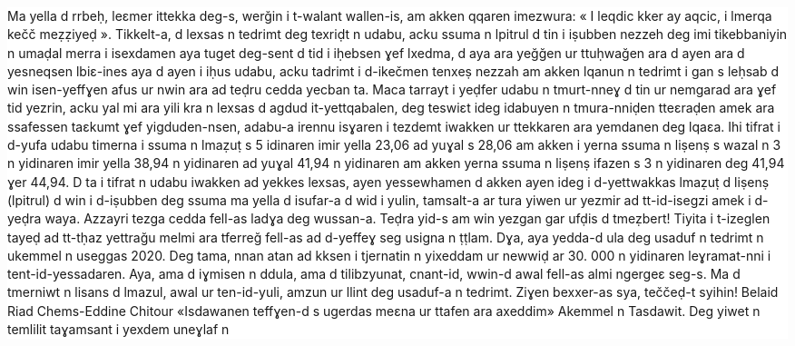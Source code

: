 Ma yella d rrbeḥ, leεmer ittekka
deg-s, werğin i t-walant wallen-is, am akken qqaren imezwura:
« I leqdic kker ay aqcic, i lmerqa
kečč meẓẓiyeḍ ».
Tikkelt-a, d lexsas n tedrimt deg
texriḍt n udabu, acku ssuma n
lpitrul d tin i iṣubben nezzeh deg imi
tikebbaniyin n umaḍal merra i
isexdamen aya tuget deg-sent
d tid i iḥebsen ɣef lxedma, d
aya ara yeğğen ur ttuḥwağen
ara d ayen ara d yesneqsen lbiε-ines aya d ayen i iḥus udabu,
acku tadrimt i d-ikečmen tenxeṣ
nezzah am akken lqanun n
tedrimt i gan s leḥsab d win isen-yeffɣen afus ur nwin ara ad teḍru
cedda yecban ta. Maca tarrayt
i yeḍfer udabu n tmurt-nneɣ
d tin ur nemgarad ara ɣef tid
yezrin, acku yal mi ara yili kra
n lexsas d agdud it-yettqabalen,
deg teswiεt ideg idabuyen n
tmura-nniḍen tteεraḍen amek ara
ssafessen taεkumt ɣef yigduden-nsen, adabu-a irennu isɣaren i
tezdemt iwakken ur ttekkaren ara
yemdanen deg lqaεa.
Ihi tifrat i d-yufa udabu timerna
i ssuma n lmaẓuṭ s 5 idinaren
imir yella 23,06 ad yuɣal s 28,06
am akken i yerna ssuma n liṣenṣ
s wazal n 3 n yidinaren imir
yella 38,94 n yidinaren ad yuɣal
41,94 n yidinaren am akken
yerna ssuma n liṣenṣ ifazen s 3
n yidinaren deg 41,94 ɣer 44,94.
D ta i tifrat n udabu iwakken ad
yekkes lexsas, ayen yessewhamen
d akken ayen ideg i d-yettwakkas
lmaẓuṭ d liṣenṣ (lpitrul) d win i
d-iṣubben deg ssuma ma yella d
isufar-a d wid i yulin, tamsalt-a
ar tura yiwen ur yezmir ad tt-id-isegzi amek i d-yeḍra waya.
Azzayri tezga cedda fell-as ladɣa
deg wussan-a. Teḍra yid-s am
win yezgan gar ufḍis d tmeẓbert!
Tiyita i t-izeglen tayeḍ ad tt-tḥaz
yettrağu melmi ara tferreğ fell-as
ad d-yeffeɣ seg usigna n ṭṭlam.
Dɣa, aya yedda-d ula deg usaduf
n tedrimt n ukemmel n useggas
2020. Deg tama, nnan atan ad
kksen i tjernatin n yixeddam ur
newwiḍ ar 30. 000 n yidinaren
leɣramat-nni i tent-id-yessadaren.
Aya, ama d iɣmisen n ddula, ama
d tilibzyunat, cnant-id, wwin-d
awal fell-as almi ngergeɛ seg-s.
Ma d tmerniwt n lisans d lmazul,
awal ur ten-id-yuli, amzun ur llint
deg usaduf-a n tedrimt. Ziɣen
bexxer-as sya, teččeḍ-t syihin! Belaid Riad Chems-Eddine Chitour
«Isdawanen teffɣen-d s ugerdas
meɛna ur ttafen ara axeddim» Akemmel n
Tasdawit. Deg yiwet n temlilit
taɣamsant i yexdem uneɣlaf n